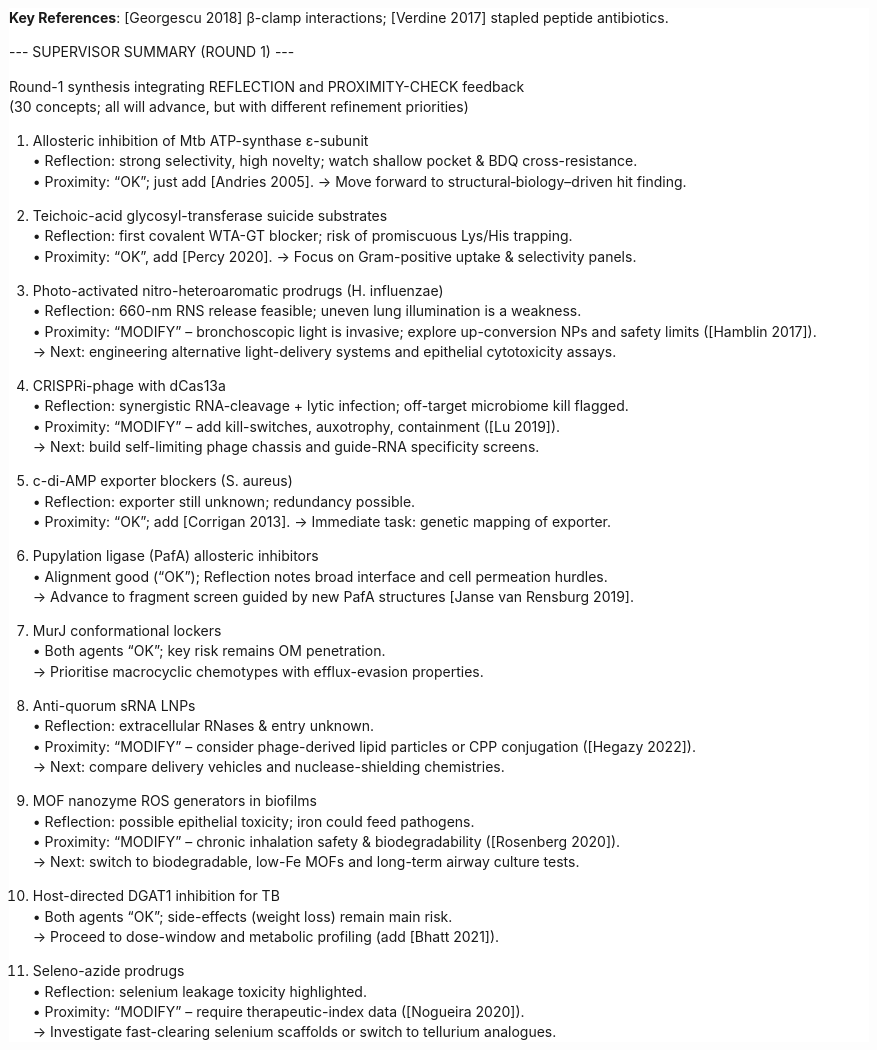 **Key References**: [Georgescu 2018] β-clamp interactions; [Verdine 2017] stapled peptide antibiotics.

--- SUPERVISOR SUMMARY (ROUND 1) ---

Round-1 synthesis integrating REFLECTION and PROXIMITY-CHECK feedback  
(30 concepts; all will advance, but with different refinement priorities)

1. Allosteric inhibition of Mtb ATP-synthase ε-subunit  
   • Reflection: strong selectivity, high novelty; watch shallow pocket & BDQ cross-resistance.  
   • Proximity: “OK”; just add [Andries 2005]. → Move forward to structural‐biology–driven hit finding.

2. Teichoic-acid glycosyl-transferase suicide substrates  
   • Reflection: first covalent WTA-GT blocker; risk of promiscuous Lys/His trapping.  
   • Proximity: “OK”, add [Percy 2020]. → Focus on Gram-positive uptake & selectivity panels.

3. Photo-activated nitro-heteroaromatic prodrugs (H. influenzae)  
   • Reflection: 660-nm RNS release feasible; uneven lung illumination is a weakness.  
   • Proximity: “MODIFY” – bronchoscopic light is invasive; explore up-conversion NPs and safety limits ([Hamblin 2017]).  
   → Next: engineering alternative light-delivery systems and epithelial cytotoxicity assays.

4. CRISPRi-phage with dCas13a  
   • Reflection: synergistic RNA-cleavage + lytic infection; off-target microbiome kill flagged.  
   • Proximity: “MODIFY” – add kill-switches, auxotrophy, containment ([Lu 2019]).  
   → Next: build self-limiting phage chassis and guide-RNA specificity screens.

5. c-di-AMP exporter blockers (S. aureus)  
   • Reflection: exporter still unknown; redundancy possible.  
   • Proximity: “OK”; add [Corrigan 2013]. → Immediate task: genetic mapping of exporter.

6. Pupylation ligase (PafA) allosteric inhibitors  
   • Alignment good (“OK”); Reflection notes broad interface and cell permeation hurdles.  
   → Advance to fragment screen guided by new PafA structures [Janse van Rensburg 2019].

7. MurJ conformational lockers  
   • Both agents “OK”; key risk remains OM penetration.  
   → Prioritise macrocyclic chemotypes with efflux-evasion properties.

8. Anti-quorum sRNA LNPs  
   • Reflection: extracellular RNases & entry unknown.  
   • Proximity: “MODIFY” – consider phage-derived lipid particles or CPP conjugation ([Hegazy 2022]).  
   → Next: compare delivery vehicles and nuclease-shielding chemistries.

9. MOF nanozyme ROS generators in biofilms  
   • Reflection: possible epithelial toxicity; iron could feed pathogens.  
   • Proximity: “MODIFY” – chronic inhalation safety & biodegradability ([Rosenberg 2020]).  
   → Next: switch to biodegradable, low-Fe MOFs and long-term airway culture tests.

10. Host-directed DGAT1 inhibition for TB  
    • Both agents “OK”; side-effects (weight loss) remain main risk.  
    → Proceed to dose-window and metabolic profiling (add [Bhatt 2021]).

11. Seleno-azide prodrugs  
    • Reflection: selenium leakage toxicity highlighted.  
    • Proximity: “MODIFY” – require therapeutic-index data ([Nogueira 2020]).  
    → Investigate fast-clearing selenium scaffolds or switch to tellurium analogues.
